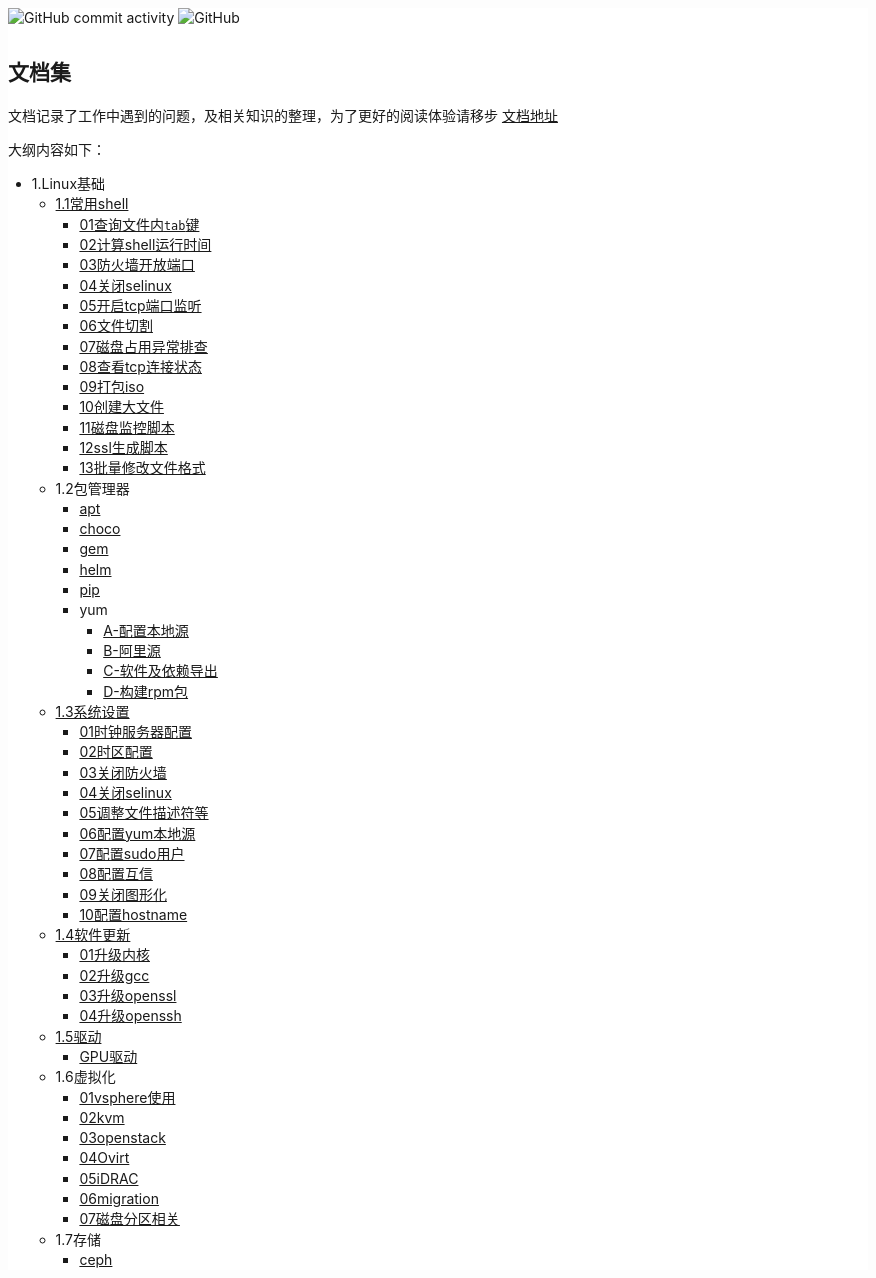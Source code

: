 ![GitHub commit activity](https://img.shields.io/github/commit-activity/m/weiliang-ms/wl-awesome?style=flat-square)
![GitHub](https://img.shields.io/github/license/weiliang-ms/wl-awesome?style=flat-square)

## 文档集

文档记录了工作中遇到的问题，及相关知识的整理，为了更好的阅读体验请移步 [文档地址](https://github.com/gaozhenhai/notebook)

大纲内容如下：

- 1.Linux基础
    - [1.1常用shell](1.Linux基础/1.1常用shell/README.md)
        * [01查询文件内`tab`键](1.Linux基础/1.1常用shell/01查询文件内`tab`键.md)
        * [02计算shell运行时间](1.Linux基础/1.1常用shell/02计算shell运行时间.md)
        * [03防火墙开放端口](1.Linux基础/1.1常用shell/03防火墙开放端口.md)
        * [04关闭selinux](1.Linux基础/1.1常用shell/04关闭selinux.md)
        * [05开启tcp端口监听](1.Linux基础/1.1常用shell/05开启tcp端口监听.md)
        * [06文件切割](1.Linux基础/1.1常用shell/06文件切割.md)
        * [07磁盘占用异常排查](1.Linux基础/1.1常用shell/07磁盘占用异常排查.md)
        * [08查看tcp连接状态](1.Linux基础/1.1常用shell/08查看tcp连接状态.md)
        * [09打包iso](1.Linux基础/1.1常用shell/09打包iso.md)
        * [10创建大文件](1.Linux基础/1.1常用shell/10创建大文件.md)
        * [11磁盘监控脚本](1.Linux基础/1.1常用shell/11磁盘监控脚本.md)
        * [12ssl生成脚本](1.Linux基础/1.1常用shell/12ssl生成脚本.md)
        * [13批量修改文件格式](1.Linux基础/1.1常用shell/13批量修改文件格式.md)
    - 1.2包管理器
        - [apt](1.Linux基础/1.2包管理器/apt/README.md)
        - [choco](1.Linux基础/1.2包管理器/choco/README.md)
        - [gem](1.Linux基础/1.2包管理器/gem/README.md)
        - [helm](1.Linux基础/1.2包管理器/helm/README.md)
        - [pip](1.Linux基础/1.2包管理器/pip/README.md)
        - yum
            * [A-配置本地源](1.Linux基础/1.2包管理器/yum/A-配置本地源.md)
            * [B-阿里源](1.Linux基础/1.2包管理器/yum/B-阿里源.md)
            * [C-软件及依赖导出](1.Linux基础/1.2包管理器/yum/C-软件及依赖导出.md)
            * [D-构建rpm包](1.Linux基础/1.2包管理器/yum/D-构建rpm包.md)
    - [1.3系统设置](1.Linux基础/1.3系统设置/README.md)
        * [01时钟服务器配置](1.Linux基础/1.3系统设置/01时钟服务器配置.md)
        * [02时区配置](1.Linux基础/1.3系统设置/02时区配置.md)
        * [03关闭防火墙](1.Linux基础/1.3系统设置/03关闭防火墙.md)
        * [04关闭selinux](1.Linux基础/1.3系统设置/04关闭selinux.md)
        * [05调整文件描述符等](1.Linux基础/1.3系统设置/05调整文件描述符等.md)
        * [06配置yum本地源](1.Linux基础/1.3系统设置/06配置yum本地源.md)
        * [07配置sudo用户](1.Linux基础/1.3系统设置/07配置sudo用户.md)
        * [08配置互信](1.Linux基础/1.3系统设置/08配置互信.md)
        * [09关闭图形化](1.Linux基础/1.3系统设置/09关闭图形化.md)
        * [10配置hostname](1.Linux基础/1.3系统设置/10配置hostname.md)
    - [1.4软件更新](1.Linux基础/1.4软件更新/README.md)
        * [01升级内核](1.Linux基础/1.4软件更新/01升级内核.md)
        * [02升级gcc](1.Linux基础/1.4软件更新/02升级gcc.md)
        * [03升级openssl](1.Linux基础/1.4软件更新/03升级openssl.md)
        * [04升级openssh](1.Linux基础/1.4软件更新/04升级openssh.md)
    - [1.5驱动](1.Linux基础/1.5驱动/README.md)
        * [GPU驱动](1.Linux基础/1.5驱动/GPU驱动.md)
    - 1.6虚拟化
        * [01vsphere使用](1.Linux基础/1.6虚拟化/01vsphere使用.md)
        * [02kvm](1.Linux基础/1.6虚拟化/02kvm.md)
        * [03openstack](1.Linux基础/1.6虚拟化/03openstack.md)
        * [04Ovirt](1.Linux基础/1.6虚拟化/04Ovirt.md)
        * [05iDRAC](1.Linux基础/1.6虚拟化/05iDRAC.md)
        * [06migration](1.Linux基础/1.6虚拟化/06migration.md)
        * [07磁盘分区相关](1.Linux基础/1.6虚拟化/07磁盘分区相关.md)
    - 1.7存储
        - [ceph](1.Linux基础/1.7存储/ceph/README.md)